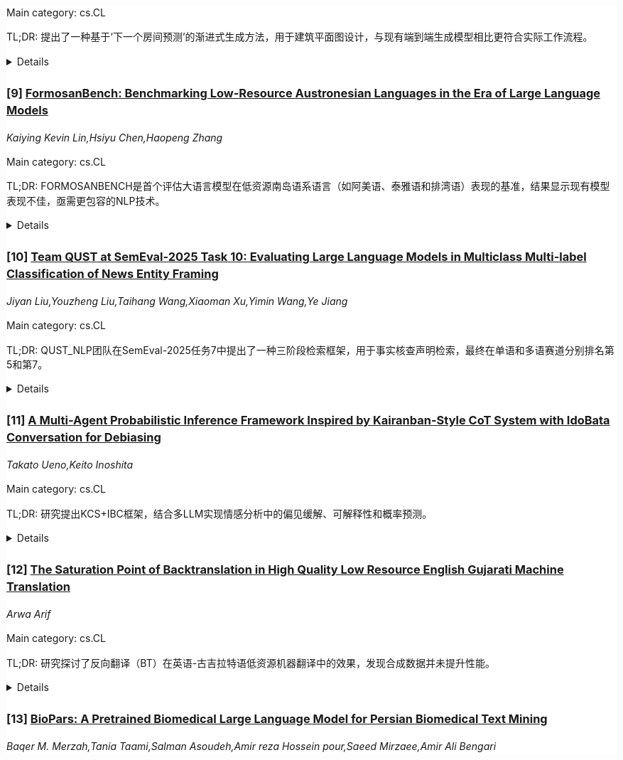 Main category: cs.CL

TL;DR: 提出了一种基于‘下一个房间预测’的渐进式生成方法，用于建筑平面图设计，与现有端到端生成模型相比更符合实际工作流程。


<details><summary>Details</summary></details>


### [9] [FormosanBench: Benchmarking Low-Resource Austronesian Languages in the Era of Large Language Models](https://arxiv.org/abs/2506.21563)
*Kaiying Kevin Lin,Hsiyu Chen,Haopeng Zhang*

Main category: cs.CL

TL;DR: FORMOSANBENCH是首个评估大语言模型在低资源南岛语系语言（如阿美语、泰雅语和排湾语）表现的基准，结果显示现有模型表现不佳，亟需更包容的NLP技术。


<details><summary>Details</summary></details>


### [10] [Team QUST at SemEval-2025 Task 10: Evaluating Large Language Models in Multiclass Multi-label Classification of News Entity Framing](https://arxiv.org/abs/2506.21564)
*Jiyan Liu,Youzheng Liu,Taihang Wang,Xiaoman Xu,Yimin Wang,Ye Jiang*

Main category: cs.CL

TL;DR: QUST_NLP团队在SemEval-2025任务7中提出了一种三阶段检索框架，用于事实核查声明检索，最终在单语和多语赛道分别排名第5和第7。


<details><summary>Details</summary></details>


### [11] [A Multi-Agent Probabilistic Inference Framework Inspired by Kairanban-Style CoT System with IdoBata Conversation for Debiasing](https://arxiv.org/abs/2506.21565)
*Takato Ueno,Keito Inoshita*

Main category: cs.CL

TL;DR: 研究提出KCS+IBC框架，结合多LLM实现情感分析中的偏见缓解、可解释性和概率预测。


<details><summary>Details</summary></details>


### [12] [The Saturation Point of Backtranslation in High Quality Low Resource English Gujarati Machine Translation](https://arxiv.org/abs/2506.21566)
*Arwa Arif*

Main category: cs.CL

TL;DR: 研究探讨了反向翻译（BT）在英语-古吉拉特语低资源机器翻译中的效果，发现合成数据并未提升性能。


<details><summary>Details</summary></details>


### [13] [BioPars: A Pretrained Biomedical Large Language Model for Persian Biomedical Text Mining](https://arxiv.org/abs/2506.21567)
*Baqer M. Merzah,Tania Taami,Salman Asoudeh,Amir reza Hossein pour,Saeed Mirzaee,Amir Ali Bengari*
